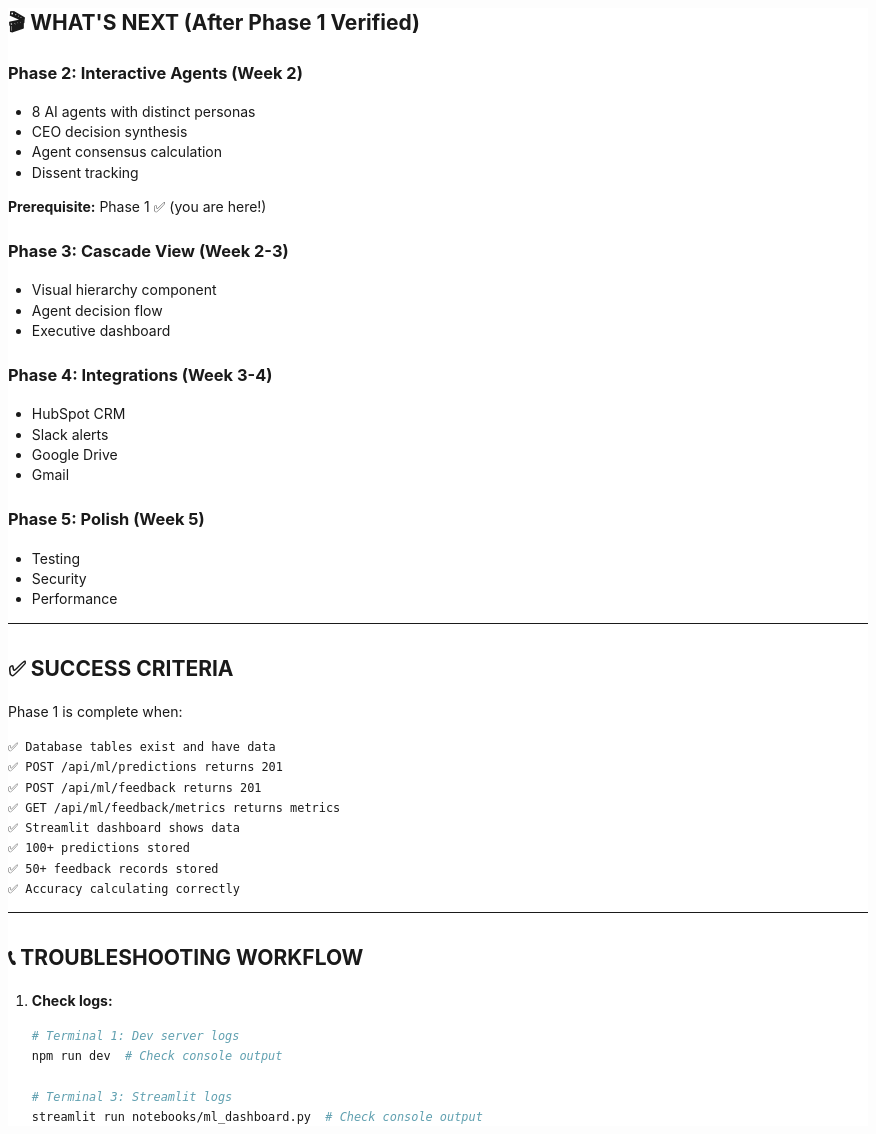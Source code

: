 ## 🎬 WHAT'S NEXT (After Phase 1 Verified)

### Phase 2: Interactive Agents (Week 2)
- 8 AI agents with distinct personas
- CEO decision synthesis
- Agent consensus calculation
- Dissent tracking

**Prerequisite:** Phase 1 ✅ (you are here!)

### Phase 3: Cascade View (Week 2-3)
- Visual hierarchy component
- Agent decision flow
- Executive dashboard

### Phase 4: Integrations (Week 3-4)
- HubSpot CRM
- Slack alerts
- Google Drive
- Gmail

### Phase 5: Polish (Week 5)
- Testing
- Security
- Performance

---

## ✅ SUCCESS CRITERIA

Phase 1 is complete when:

```
✅ Database tables exist and have data
✅ POST /api/ml/predictions returns 201
✅ POST /api/ml/feedback returns 201
✅ GET /api/ml/feedback/metrics returns metrics
✅ Streamlit dashboard shows data
✅ 100+ predictions stored
✅ 50+ feedback records stored
✅ Accuracy calculating correctly
```

---

## 📞 TROUBLESHOOTING WORKFLOW

1. **Check logs:**
   ```bash
   # Terminal 1: Dev server logs
   npm run dev  # Check console output
   
   # Terminal 3: Streamlit logs
   streamlit run notebooks/ml_dashboard.py  # Check console output
   ```
